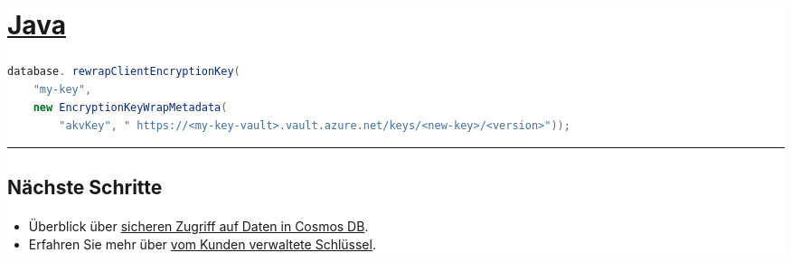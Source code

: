 # <a name="java"></a>[Java](#tab/java)

```java
database. rewrapClientEncryptionKey(
    "my-key",
    new EncryptionKeyWrapMetadata(
        "akvKey", " https://<my-key-vault>.vault.azure.net/keys/<new-key>/<version>"));
```
---

## <a name="next-steps"></a>Nächste Schritte

- Überblick über [sicheren Zugriff auf Daten in Cosmos DB](secure-access-to-data.md).
- Erfahren Sie mehr über [vom Kunden verwaltete Schlüssel](how-to-setup-cmk.md).